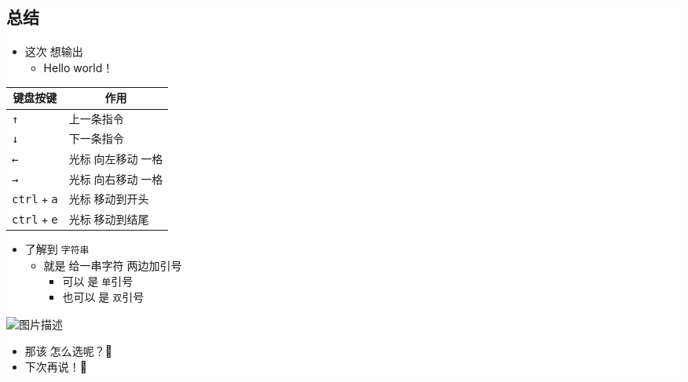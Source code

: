 ## 总结

- 这次 想输出
	- Hello world！

| 键盘按键 | 作用 |
|---|---|
| <kbd>↑</kbd> |  上一条指令 |
| <kbd>↓</kbd> |  下一条指令 |
| <kbd>←</kbd> |  光标 向左移动 一格 |
| <kbd>→</kbd> |  光标 向右移动 一格 |
|  <kbd>ctrl</kbd> + <kbd>a</kbd>|  光标 移动到开头 |
| <kbd>ctrl</kbd> + <kbd>e</kbd> |  光标 移动到结尾 |

- 了解到 `字符串` 
	- 就是 给一串字符 两边加引号
		- 可以 是 `单`引号
		- 也可以 是 `双`引号

![图片描述](https://doc.shiyanlou.com/courses/uid1190679-20230905-1693922806866)

- 那该 怎么选呢？🤔
- 下次再说！👋



